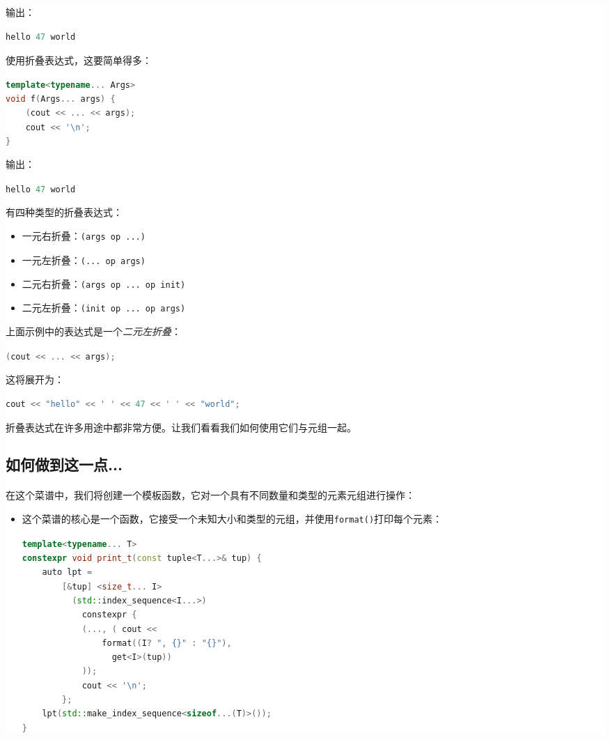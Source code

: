 输出：

```cpp
hello 47 world
```

使用折叠表达式，这要简单得多：

```cpp
template<typename... Args>
void f(Args... args) {
    (cout << ... << args);
    cout << '\n';
}
```

输出：

```cpp
hello 47 world
```

有四种类型的折叠表达式：

+   一元右折叠：`(args op ...)`

+   一元左折叠：`(... op args)`

+   二元右折叠：`(args op ... op init)`

+   二元左折叠：`(init op ... op args)`

上面示例中的表达式是一个*二元左折叠*：

```cpp
(cout << ... << args);
```

这将展开为：

```cpp
cout << "hello" << ' ' << 47 << ' ' << "world";
```

折叠表达式在许多用途中都非常方便。让我们看看我们如何使用它们与元组一起。

## 如何做到这一点...

在这个菜谱中，我们将创建一个模板函数，它对一个具有不同数量和类型的元素元组进行操作：

+   这个菜谱的核心是一个函数，它接受一个未知大小和类型的元组，并使用`format()`打印每个元素：

    ```cpp
    template<typename... T>
    constexpr void print_t(const tuple<T...>& tup) {
        auto lpt =
            [&tup] <size_t... I> 
              (std::index_sequence<I...>)
                constexpr {
                (..., ( cout <<
                    format((I? ", {}" : "{}"), 
                      get<I>(tup))
                ));
                cout << '\n';
            };
        lpt(std::make_index_sequence<sizeof...(T)>());
    }
    ```
